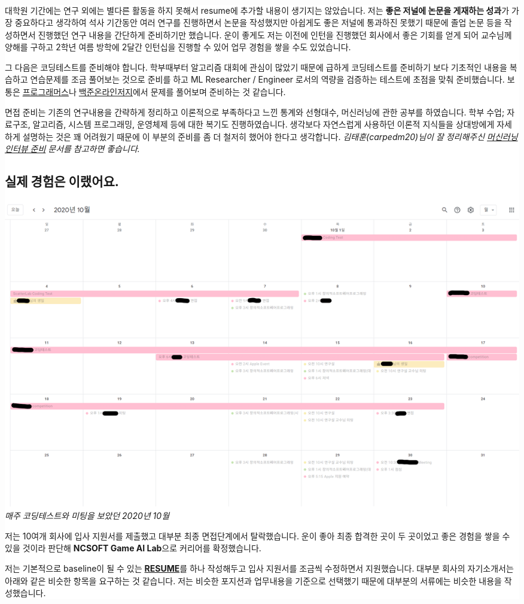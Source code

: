 대학원 기간에는 연구 외에는 별다른 활동을 하지 못해서 resume에 추가할 내용이 생기지는 않았습니다. 저는 **좋은 저널에 논문을 게재하는 성과**가 가장 중요하다고 생각하여 석사 기간동안 여러 연구를 진행하면서 논문을 작성했지만 아쉽게도 좋은 저널에 통과하진 못했기 때문에 졸업 논문 등을 작성하면서 진행했던 연구 내용을 간단하게 준비하기만 했습니다. 운이 좋게도 저는 이전에 인턴을 진행했던 회사에서 좋은 기회를 얻게 되어 교수님께 양해를 구하고 2학년 여름 방학에 2달간 인턴십을 진행할 수 있어 업무 경험을 쌓을 수도 있었습니다.

그 다음은 코딩테스트를 준비해야 합니다. 학부때부터 알고리즘 대회에 관심이 많았기 때문에 급하게 코딩테스트를 준비하기 보다 기초적인 내용을 복습하고 연습문제를 조금 풀어보는 것으로 준비를 하고 ML Researcher / Engineer 로서의 역량을 검증하는 테스트에 초점을 맞춰 준비했습니다. 보통은 [프로그래머스](http://programmers.co.kr/)나 [백준온라인저지](https://www.acmicpc.net/)에서 문제를 풀어보며 준비하는 것 같습니다.

면접 준비는 기존의 연구내용을 간략하게 정리하고 이론적으로 부족하다고 느낀 통계와 선형대수, 머신러닝에 관한 공부를 하였습니다. 학부 수업; 자료구조, 알고리즘, 시스템 프로그래밍, 운영체제 등에 대한 복기도 진행하였습니다. 생각보다 자연스럽게 사용하던 이론적 지식들을 상대방에게 자세하게 설명하는 것은 꽤 어려웠기 때문에 이 부분의 준비를 좀 더 철저히 했어야 한다고 생각합니다. *김태훈(carpedm20)님이 잘 정리해주신 [머신러닝 인터뷰 준비](http://bit.ly/carpedm20-interview) 문서를 참고하면 좋습니다.*



## 실제 경험은 이랬어요.

![calendar](./calendar.png)
*매주 코딩테스트와 미팅을 보았던 2020년 10월*

저는 10여개 회사에 입사 지원서를 제출했고 대부분 최종 면접단계에서 탈락했습니다. 운이 좋아 최종 합격한 곳이 두 곳이었고 좋은 경험을 쌓을 수 있을 것이라 판단해 **NCSOFT Game AI Lab**으로 커리어를 확정했습니다.

저는 기본적으로 baseline이 될 수 있는 [**RESUME**](https://raw.githubusercontent.com/jiunbae/curriculum-vitae/refs/heads/main/cv.pdf)를 하나 작성해두고 입사 지원서를 조금씩 수정하면서 지원했습니다. 대부분 회사의 자기소개서는 아래와 같은 비슷한 항목을 요구하는 것 같습니다. 저는 비슷한 포지션과 업무내용을 기준으로 선택했기 때문에 대부분의 서류에는 비슷한 내용을 작성했습니다.
